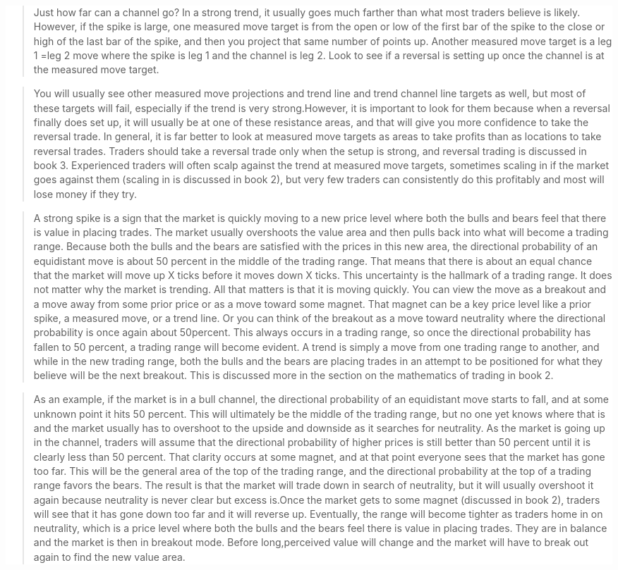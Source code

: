
>Just how far can a channel go? In a strong trend, it usually goes much farther than what most traders believe is likely. However, if the spike is large, one measured move target is from the open or low of the first bar of the spike to the close or high of the last bar of the spike, and then you project that same number of points up. Another measured move target is a leg 1 =leg 2 move where the spike is leg 1 and the channel is leg 2. Look to see if a reversal is setting up once the channel is at the measured move target.


>You will usually see other measured move projections and trend line and trend channel line targets as well, but most of these targets will fail, especially if the trend is very strong.However, it is important to look for them because when a reversal finally does set up, it will usually be at one of these resistance areas, and that will give you more confidence to take the reversal trade. In general, it is far better to look at measured move targets as areas to take profits than as locations to take reversal trades. Traders should take a reversal trade only when the setup is strong, and reversal trading is discussed in book 3. Experienced traders will often scalp against the trend at measured move targets, sometimes scaling in if the market goes against them (scaling in is discussed in book 2), but very few traders can consistently do this profitably and most will lose money if they try.


>A strong spike is a sign that the market is quickly moving to a new price level where both the bulls and bears feel that there is value in placing trades. The market usually overshoots the value area and then pulls back into what will become a trading range. Because both the bulls and the bears are satisfied with the prices in this new area, the directional probability of an equidistant move is about 50 percent in the middle of the trading range. That means that there is about an equal chance that the market will move up X ticks before it moves down X ticks. This uncertainty is the hallmark of a trading range. It does not matter why the market is trending. All that matters is that it is moving quickly. You can view the move as a breakout and a move away from some prior price or as a move toward some magnet. That magnet can be a key price level like a prior spike, a measured move, or a trend line. Or you can think of the breakout as a move toward neutrality where the directional probability is once again about 50percent. This always occurs in a trading range, so once the directional probability has fallen to 50 percent, a trading range will become evident. A trend is simply a move from one trading range to another, and while in the new trading range, both the bulls and the bears are placing trades in an attempt to be positioned for what they believe will be the next breakout. This is discussed more in the section on the mathematics of trading in book 2.


>As an example, if the market is in a bull channel, the directional probability of an equidistant move starts to fall, and at some unknown point it hits 50 percent. This will ultimately be the middle of the trading range, but no one yet knows where that is and the market usually has to overshoot to the upside and downside as it searches for neutrality. As the market is going up in the channel, traders will assume that the directional probability of higher prices is still better than 50 percent until it is clearly less than 50 percent. That clarity occurs at some magnet, and at that point everyone sees that the market has gone too far. This will be the general area of the top of the trading range, and the directional probability at the top of a trading range favors the bears. The result is that the market will trade down in search of neutrality, but it will usually overshoot it again because neutrality is never clear but excess is.Once the market gets to some magnet (discussed in book 2), traders will see that it has gone down too far and it will reverse up. Eventually, the range will become tighter as traders home in on neutrality, which is a price level where both the bulls and the bears feel there is value in placing trades. They are in balance and the market is then in breakout mode. Before long,perceived value will change and the market will have to break out again to find the new value area.


